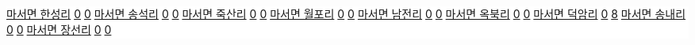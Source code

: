 
  <tr class="item">
    <td><a href="4477031024.html">마서면 한성리</a></td>
    <td><a href="4477031024.html">0</a></td>
    <td><a href="4477031024.html">0</a></td>
  </tr>
    

  <tr class="item">
    <td><a href="4477031025.html">마서면 송석리</a></td>
    <td><a href="4477031025.html">0</a></td>
    <td><a href="4477031025.html">0</a></td>
  </tr>
    

  <tr class="item">
    <td><a href="4477031026.html">마서면 죽산리</a></td>
    <td><a href="4477031026.html">0</a></td>
    <td><a href="4477031026.html">0</a></td>
  </tr>
    

  <tr class="item">
    <td><a href="4477031027.html">마서면 월포리</a></td>
    <td><a href="4477031027.html">0</a></td>
    <td><a href="4477031027.html">0</a></td>
  </tr>
    

  <tr class="item">
    <td><a href="4477031028.html">마서면 남전리</a></td>
    <td><a href="4477031028.html">0</a></td>
    <td><a href="4477031028.html">0</a></td>
  </tr>
    

  <tr class="item">
    <td><a href="4477031029.html">마서면 옥북리</a></td>
    <td><a href="4477031029.html">0</a></td>
    <td><a href="4477031029.html">0</a></td>
  </tr>
    

  <tr class="item">
    <td><a href="4477031030.html">마서면 덕암리</a></td>
    <td><a href="4477031030.html">0</a></td>
    <td><a href="4477031030.html">8</a></td>
  </tr>
    

  <tr class="item">
    <td><a href="4477031031.html">마서면 송내리</a></td>
    <td><a href="4477031031.html">0</a></td>
    <td><a href="4477031031.html">0</a></td>
  </tr>
    

  <tr class="item">
    <td><a href="4477031032.html">마서면 장선리</a></td>
    <td><a href="4477031032.html">0</a></td>
    <td><a href="4477031032.html">0</a></td>
  </tr>
    